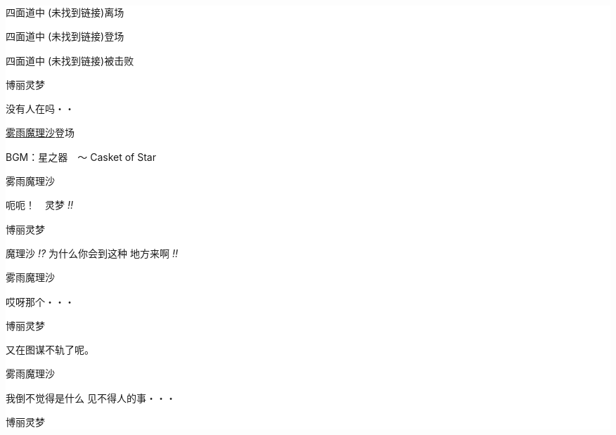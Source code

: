   
四面道中 (未找到链接)离场
  

  


  
四面道中 (未找到链接)登场
  

  


  
四面道中 (未找到链接)被击败
  

  

[](./博丽灵梦（旧作角色）.md)博丽灵梦
  
没有人在吗・・
  



  
[雾雨魔理沙](./雾雨魔理沙（旧作角色）.md)登场
  

  


  
BGM：星之器　～ Casket of Star
  

  

[](./雾雨魔理沙（旧作角色）.md)雾雨魔理沙
  
呃呃！　灵梦 *&#8252;* 
  


[](./博丽灵梦（旧作角色）.md)博丽灵梦
  
魔理沙 *&#8265;* 
为什么你会到这种
地方来啊 *&#8252;* 
  


[](./雾雨魔理沙（旧作角色）.md)雾雨魔理沙
  
哎呀那个・・・
  


[](./博丽灵梦（旧作角色）.md)博丽灵梦
  
又在图谋不轨了呢。
  


[](./雾雨魔理沙（旧作角色）.md)雾雨魔理沙
  
我倒不觉得是什么
见不得人的事・・・
  


[](./博丽灵梦（旧作角色）.md)博丽灵梦
  